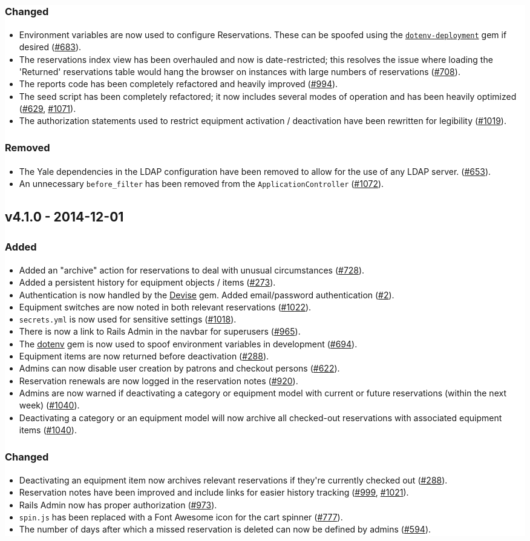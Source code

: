 ### Changed
* Environment variables are now used to configure Reservations. These can be spoofed using the [`dotenv-deployment`](https://github.com/bkeepers/dotenv-deployment) gem if desired ([#683](https://github.com/YaleSTC/reservations/issues/683)).
* The reservations index view has been overhauled and now is date-restricted; this resolves the issue where loading the 'Returned' reservations table would hang the browser on instances with large numbers of reservations ([#708](https://github.com/YaleSTC/reservations/issues/708)).
* The reports code has been completely refactored and heavily improved ([#994](https://github.com/YaleSTC/reservations/issues/994)).
* The seed script has been completely refactored; it now includes several modes of operation and has been heavily optimized ([#629](https://github.com/YaleSTC/reservations/issues/629), [#1071](https://github.com/YaleSTC/reservations/issues/1071)).
* The authorization statements used to restrict equipment activation / deactivation have been rewritten for legibility ([#1019](https://github.com/YaleSTC/reservations/issues/1019)).

### Removed
* The Yale dependencies in the LDAP configuration have been removed to allow for the use of any LDAP server. ([#653](https://github.com/YaleSTC/reservations/issues/653)).
* An unnecessary `before_filter` has been removed from the `ApplicationController` ([#1072](https://github.com/YaleSTC/reservations/issues/1072)).

## v4.1.0 - 2014-12-01
### Added
* Added an "archive" action for reservations to deal with unusual circumstances ([#728](https://github.com/YaleSTC/reservations/issues/728)).
* Added a persistent history for equipment objects / items ([#273](https://github.com/YaleSTC/reservations/issues/273)).
* Authentication is now handled by the [Devise](http://devise.plataformatec.com.br/) gem. Added email/password authentication ([#2](https://github.com/YaleSTC/reservations/issues/2)).
* Equipment switches are now noted in both relevant reservations ([#1022](https://github.com/YaleSTC/reservations/issues/1022)).
* `secrets.yml` is now used for sensitive settings ([#1018](https://github.com/YaleSTC/reservations/issues/1018)).
* There is now a link to Rails Admin in the navbar for superusers ([#965](https://github.com/YaleSTC/reservations/issues/965)).
* The [dotenv](https://github.com/bkeepers/dotenv) gem is now used to spoof environment variables in development ([#694](https://github.com/YaleSTC/reservations/issues/694)).
* Equipment items are now returned before deactivation ([#288](https://github.com/YaleSTC/reservations/issues/288)).
* Admins can now disable user creation by patrons and checkout persons ([#622](https://github.com/YaleSTC/reservations/issues/622)).
* Reservation renewals are now logged in the reservation notes ([#920](https://github.com/YaleSTC/reservations/issues/920)).
* Admins are now warned if deactivating a category or equipment model with current or future reservations (within the next week) ([#1040](https://github.com/YaleSTC/reservations/issues/1040)).
* Deactivating a category or an equipment model will now archive all checked-out reservations with associated equipment items ([#1040](https://github.com/YaleSTC/reservations/issues/1040)).

### Changed
* Deactivating an equipment item now archives relevant reservations if they're currently checked out ([#288](https://github.com/YaleSTC/reservations/issues/288)).
* Reservation notes have been improved and include links for easier history tracking ([#999](https://github.com/YaleSTC/reservations/issues/999), [#1021](https://github.com/YaleSTC/reservations/issues/1021)).
* Rails Admin now has proper authorization ([#973](https://github.com/YaleSTC/reservations/issues/973)).
* `spin.js` has been replaced with a Font Awesome icon for the cart spinner ([#777](https://github.com/YaleSTC/reservations/issues/777)).
* The number of days after which a missed reservation is deleted can now be defined by admins ([#594](https://github.com/YaleSTC/reservations/issues/594)).